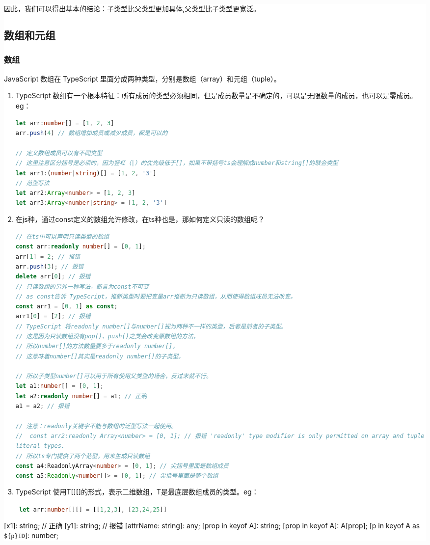 因此，我们可以得出基本的结论：子类型比父类型更加具体,父类型比子类型更宽泛。

## 数组和元组

### 数组

JavaScript 数组在 TypeScript 里面分成两种类型，分别是数组（array）和元组（tuple）。

1. TypeScript 数组有一个根本特征：所有成员的类型必须相同，但是成员数量是不确定的，可以是无限数量的成员，也可以是零成员。eg：

   ```typescript
   let arr:number[] = [1, 2, 3]
   arr.push(4) // 数组增加成员或减少成员，都是可以的

   // 定义数组成员可以有不同类型
   // 这里注意区分括号是必须的，因为竖杠（|）的优先级低于[]，如果不带括号ts会理解成number和string[]的联合类型
   let arr1:(number|string)[] = [1, 2, '3']
   // 范型写法
   let arr2:Array<number> = [1, 2, 3]
   let arr3:Array<number|string> = [1, 2, '3']
   ```

2. 在js种，通过const定义的数组允许修改，在ts种也是，那如何定义只读的数组呢？

    ```typescript
   // 在ts中可以声明只读类型的数组
    const arr:readonly number[] = [0, 1];
    arr[1] = 2; // 报错
    arr.push(3); // 报错
    delete arr[0]; // 报错
    // 只读数组的另外一种写法，断言为const不可变
   // as const告诉 TypeScript，推断类型时要把变量arr推断为只读数组，从而使得数组成员无法改变。
    const arr1 = [0, 1] as const;
    arr1[0] = [2]; // 报错
   // TypeScript 将readonly number[]与number[]视为两种不一样的类型，后者是前者的子类型。
   // 这是因为只读数组没有pop()、push()之类会改变原数组的方法，
   // 所以number[]的方法数量要多于readonly number[]，
   // 这意味着number[]其实是readonly number[]的子类型。

   // 所以子类型number[]可以用于所有使用父类型的场合，反过来就不行。
    let a1:number[] = [0, 1];
    let a2:readonly number[] = a1; // 正确
    a1 = a2; // 报错

   // 注意：readonly关键字不能与数组的泛型写法一起使用。
   //  const arr2:readonly Array<number> = [0, 1]; // 报错 'readonly' type modifier is only permitted on array and tuple literal types.
   // 所以ts专门提供了两个范型，用来生成只读数组
   const a4:ReadonlyArray<number> = [0, 1]; // 尖括号里面是数组成员
    const a5:Readonly<number[]> = [0, 1]; // 尖括号里面是整个数组
    ```

3. TypeScript 使用T[][]的形式，表示二维数组，T是最底层数组成员的类型。eg：

   ```typescript
    let arr:number[][] = [[1,2,3], [23,24,25]]
   ```


  [x1]: string; // 正确
  [y1]: string; // 报错
  [attrName: string]: any;
  [prop in keyof A]: string;
  [prop in keyof A]: A[prop];
  [p in keyof A as `${p}ID`]: number;
